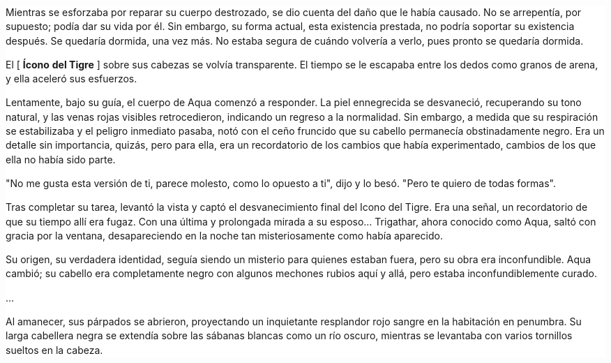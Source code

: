 Mientras se esforzaba por reparar su cuerpo destrozado, se dio cuenta del daño que le había causado. No se arrepentía, por supuesto; podía dar su vida por él. Sin embargo, su forma actual, esta existencia prestada, no podría soportar su existencia después. Se quedaría dormida, una vez más. No estaba segura de cuándo volvería a verlo, pues pronto se quedaría dormida.

El [ **Ícono** **del Tigre** ] sobre sus cabezas se volvía transparente. El tiempo se le escapaba entre los dedos como granos de arena, y ella aceleró sus esfuerzos.

Lentamente, bajo su guía, el cuerpo de Aqua comenzó a responder. La piel ennegrecida se desvaneció, recuperando su tono natural, y las venas rojas visibles retrocedieron, indicando un regreso a la normalidad. Sin embargo, a medida que su respiración se estabilizaba y el peligro inmediato pasaba, notó con el ceño fruncido que su cabello permanecía obstinadamente negro. Era un detalle sin importancia, quizás, pero para ella, era un recordatorio de los cambios que había experimentado, cambios de los que ella no había sido parte.

"No me gusta esta versión de ti, parece molesto, como lo opuesto a ti", dijo y lo besó. "Pero te quiero de todas formas".

Tras completar su tarea, levantó la vista y captó el desvanecimiento final del Icono del Tigre. Era una señal, un recordatorio de que su tiempo allí era fugaz. Con una última y prolongada mirada a su esposo… Trigathar, ahora conocido como Aqua, saltó con gracia por la ventana, desapareciendo en la noche tan misteriosamente como había aparecido. 

Su origen, su verdadera identidad, seguía siendo un misterio para quienes estaban fuera, pero su obra era inconfundible. Aqua cambió; su cabello era completamente negro con algunos mechones rubios aquí y allá, pero estaba inconfundiblemente curado.

…

Al amanecer, sus párpados se abrieron, proyectando un inquietante resplandor rojo sangre en la habitación en penumbra. Su larga cabellera negra se extendía sobre las sábanas blancas como un río oscuro, mientras se levantaba con varios tornillos sueltos en la cabeza.
